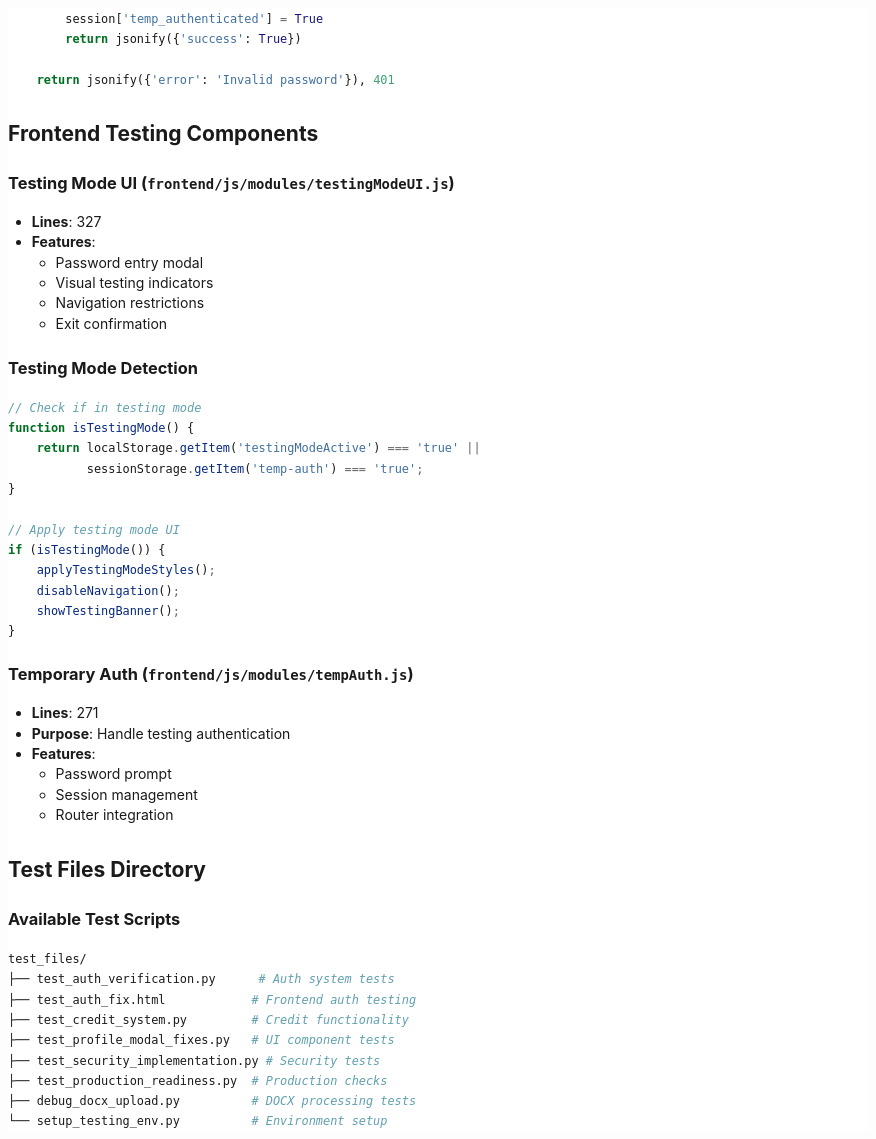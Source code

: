 ```python
        session['temp_authenticated'] = True
        return jsonify({'success': True})
    
    return jsonify({'error': 'Invalid password'}), 401
```

## Frontend Testing Components

### Testing Mode UI (`frontend/js/modules/testingModeUI.js`)
- **Lines**: 327
- **Features**:
  - Password entry modal
  - Visual testing indicators
  - Navigation restrictions
  - Exit confirmation

### Testing Mode Detection
```javascript
// Check if in testing mode
function isTestingMode() {
    return localStorage.getItem('testingModeActive') === 'true' ||
           sessionStorage.getItem('temp-auth') === 'true';
}

// Apply testing mode UI
if (isTestingMode()) {
    applyTestingModeStyles();
    disableNavigation();
    showTestingBanner();
}
```

### Temporary Auth (`frontend/js/modules/tempAuth.js`)
- **Lines**: 271
- **Purpose**: Handle testing authentication
- **Features**:
  - Password prompt
  - Session management
  - Router integration

## Test Files Directory

### Available Test Scripts
```bash
test_files/
├── test_auth_verification.py      # Auth system tests
├── test_auth_fix.html            # Frontend auth testing
├── test_credit_system.py         # Credit functionality
├── test_profile_modal_fixes.py   # UI component tests
├── test_security_implementation.py # Security tests
├── test_production_readiness.py  # Production checks
├── debug_docx_upload.py          # DOCX processing tests
└── setup_testing_env.py          # Environment setup
```

